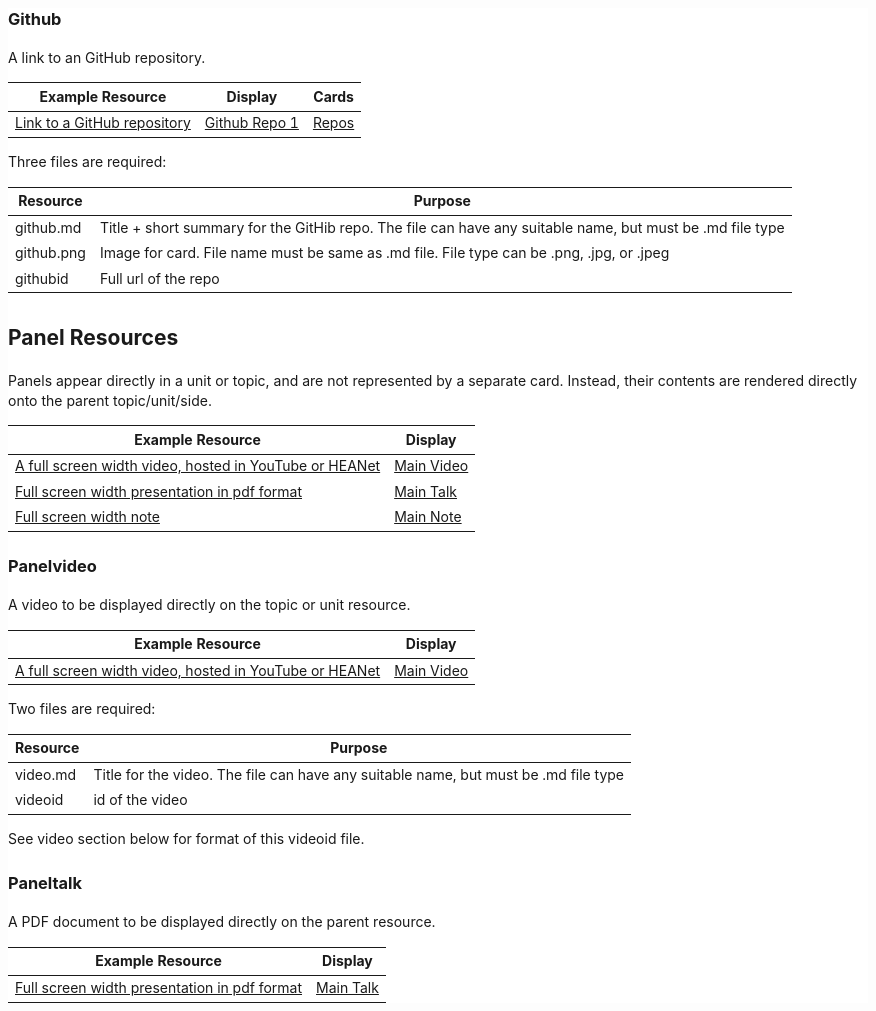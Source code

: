 ### Github 

A link to an GitHub repository.

| Example Resource | Display | Cards |
| ---------------- | ------- | ----- |
| [Link to a GitHub repository  ](https://github.com/tutors-sdk/tutors-reference-course/tree/main/topic-01-typical) | [Github Repo 1](https://github.com/tutors-sdk/tutors) | [Repos](https://tutors.dev/wall/repo/reference-course) | 

Three files are required:

| Resource   | Purpose  |
| ---------- | -------- |
| github.md  | Title + short summary for the GitHib repo. The file can have any suitable name, but must be .md file type |
| github.png | Image for card. File name must be same as .md file. File type can be .png, .jpg, or .jpeg |
| githubid   | Full url of the repo |

## Panel Resources

Panels appear directly in a unit or topic, and are not represented by a separate card. Instead, their contents are rendered directly onto the parent topic/unit/side.

| Example Resource | Display | 
| ---------------- | ------- | 
| [A full screen width video, hosted in YouTube or HEANet](https://github.com/tutors-sdk/tutors-reference-course/tree/main/topic-03-media/panelvideo-1) | [Main Video](https://tutors.dev/topic/reference-course/topic-03-media)     |
| [Full screen width  presentation in pdf format    ](https://github.com/tutors-sdk/tutors-reference-course/tree/main/topic-05-panel-talk/paneltalk)    | [Main Talk](https://tutors.dev/topic/reference-course/topic-05-panel-talk) | 
| [Full screen width note](https://github.com/tutors-sdk/tutors-reference-course/tree/main/topic-04-panel-note/panelnote)                               | [Main Note](https://tutors.dev/topic/reference-course/topic-04-panel-note) | 

### Panelvideo 

A video to be displayed directly on the topic or unit resource.

| Example Resource | Display | 
| ---------------- | ------- | 
| [A full screen width video, hosted in YouTube or HEANet](https://github.com/tutors-sdk/tutors-reference-course/tree/main/topic-03-media/panelvideo-1) | [Main Video](https://tutors.dev/topic/reference-course/topic-03-media) |

Two files are required:

| Resource   | Purpose  |
| ---------- | -------- |
| video.md   | Title for the video. The file can have any suitable name, but must be .md file type |
| videoid    | id of the video |

See video section below for format of this videoid file.

### Paneltalk 

A PDF document to be displayed directly on the parent resource.

| Example Resource | Display | 
| ---------------- | ------- | 
| [Full screen width  presentation in pdf format    ](https://github.com/tutors-sdk/tutors-reference-course/tree/main/topic-05-panel-talk/paneltalk) | [Main Talk](https://tutors.dev/topic/reference-course/topic-05-panel-talk) | 

